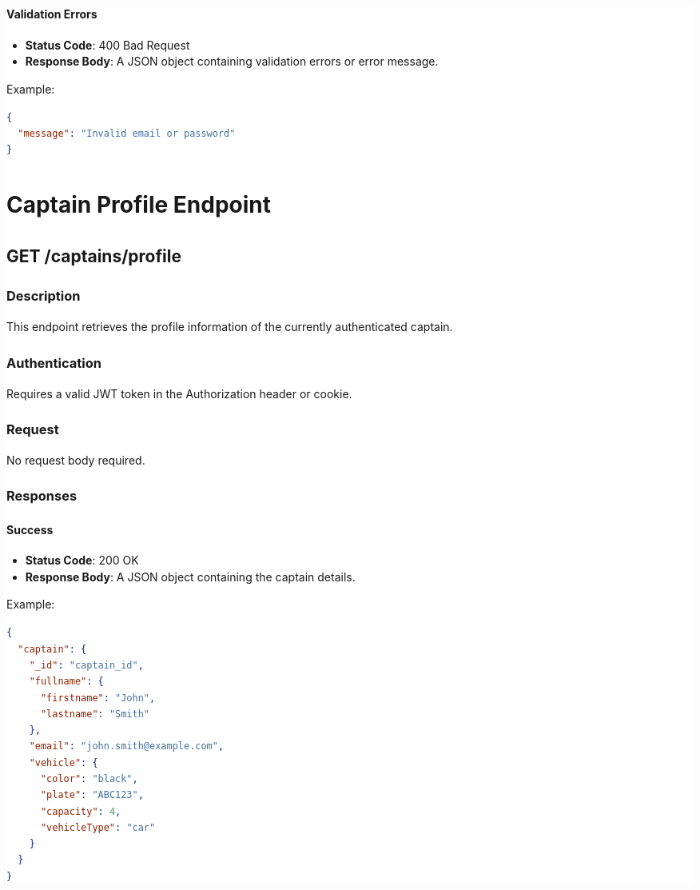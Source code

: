 #### Validation Errors
- **Status Code**: 400 Bad Request
- **Response Body**: A JSON object containing validation errors or error message.

Example:
```json
{
  "message": "Invalid email or password"
}
```

# Captain Profile Endpoint

## GET /captains/profile

### Description
This endpoint retrieves the profile information of the currently authenticated captain.

### Authentication
Requires a valid JWT token in the Authorization header or cookie.

### Request
No request body required.

### Responses

#### Success
- **Status Code**: 200 OK
- **Response Body**: A JSON object containing the captain details.

Example:
```json
{
  "captain": {
    "_id": "captain_id",
    "fullname": {
      "firstname": "John",
      "lastname": "Smith"
    },
    "email": "john.smith@example.com",
    "vehicle": {
      "color": "black",
      "plate": "ABC123",
      "capacity": 4,
      "vehicleType": "car"
    }
  }
}
```
